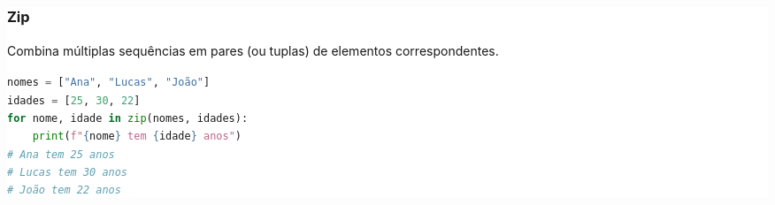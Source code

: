 ### Zip

Combina múltiplas sequências em pares (ou tuplas) de elementos correspondentes.

```python
nomes = ["Ana", "Lucas", "João"]
idades = [25, 30, 22]
for nome, idade in zip(nomes, idades):
    print(f"{nome} tem {idade} anos")
# Ana tem 25 anos
# Lucas tem 30 anos
# João tem 22 anos